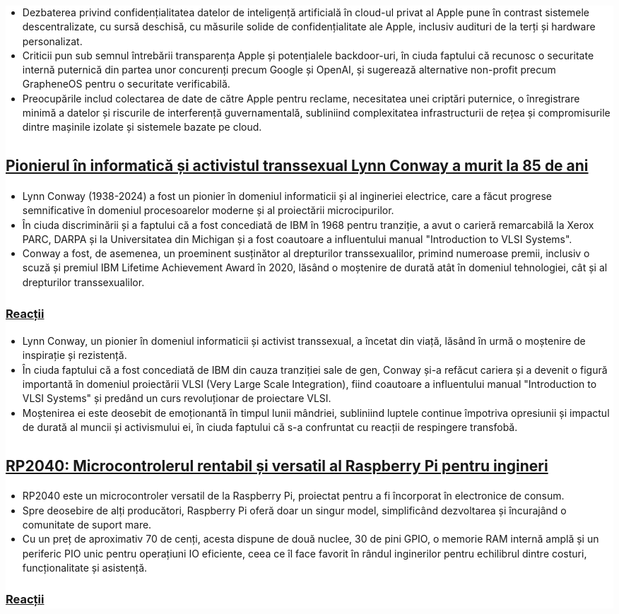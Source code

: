- Dezbaterea privind confidențialitatea datelor de inteligență artificială în cloud-ul privat al Apple pune în contrast sistemele descentralizate, cu sursă deschisă, cu măsurile solide de confidențialitate ale Apple, inclusiv audituri de la terți și hardware personalizat.
- Criticii pun sub semnul întrebării transparența Apple și potențialele backdoor-uri, în ciuda faptului că recunosc o securitate internă puternică din partea unor concurenți precum Google și OpenAI, și sugerează alternative non-profit precum GrapheneOS pentru o securitate verificabilă.
- Preocupările includ colectarea de date de către Apple pentru reclame, necesitatea unei criptări puternice, o înregistrare minimă a datelor și riscurile de interferență guvernamentală, subliniind complexitatea infrastructurii de rețea și compromisurile dintre mașinile izolate și sistemele bazate pe cloud.

## [Pionierul în informatică și activistul transsexual Lynn Conway a murit la 85 de ani](https://en.wikipedia.org/wiki/Lynn_Conway)

- Lynn Conway (1938-2024) a fost un pionier în domeniul informaticii și al ingineriei electrice, care a făcut progrese semnificative în domeniul procesoarelor moderne și al proiectării microcipurilor.
- În ciuda discriminării și a faptului că a fost concediată de IBM în 1968 pentru tranziție, a avut o carieră remarcabilă la Xerox PARC, DARPA și la Universitatea din Michigan și a fost coautoare a influentului manual "Introduction to VLSI Systems".
- Conway a fost, de asemenea, un proeminent susținător al drepturilor transsexualilor, primind numeroase premii, inclusiv o scuză și premiul IBM Lifetime Achievement Award în 2020, lăsând o moștenire de durată atât în domeniul tehnologiei, cât și al drepturilor transsexualilor.

### [Reacții](https://news.ycombinator.com/item?id=40648470)

- Lynn Conway, un pionier în domeniul informaticii și activist transsexual, a încetat din viață, lăsând în urmă o moștenire de inspirație și rezistență.
- În ciuda faptului că a fost concediată de IBM din cauza tranziției sale de gen, Conway și-a refăcut cariera și a devenit o figură importantă în domeniul proiectării VLSI (Very Large Scale Integration), fiind coautoare a influentului manual "Introduction to VLSI Systems" și predând un curs revoluționar de proiectare VLSI.
- Moștenirea ei este deosebit de emoționantă în timpul lunii mândriei, subliniind luptele continue împotriva opresiunii și impactul de durată al muncii și activismului ei, în ciuda faptului că s-a confruntat cu reacții de respingere transfobă.

## [RP2040: Microcontrolerul rentabil și versatil al Raspberry Pi pentru ingineri](https://dgroshev.com/blog/rp2040/)

- RP2040 este un microcontroler versatil de la Raspberry Pi, proiectat pentru a fi încorporat în electronice de consum.
- Spre deosebire de alți producători, Raspberry Pi oferă doar un singur model, simplificând dezvoltarea și încurajând o comunitate de suport mare.
- Cu un preț de aproximativ 70 de cenți, acesta dispune de două nuclee, 30 de pini GPIO, o memorie RAM internă amplă și un periferic PIO unic pentru operațiuni IO eficiente, ceea ce îl face favorit în rândul inginerilor pentru echilibrul dintre costuri, funcționalitate și asistență.

### [Reacții](https://news.ycombinator.com/item?id=40646061)
